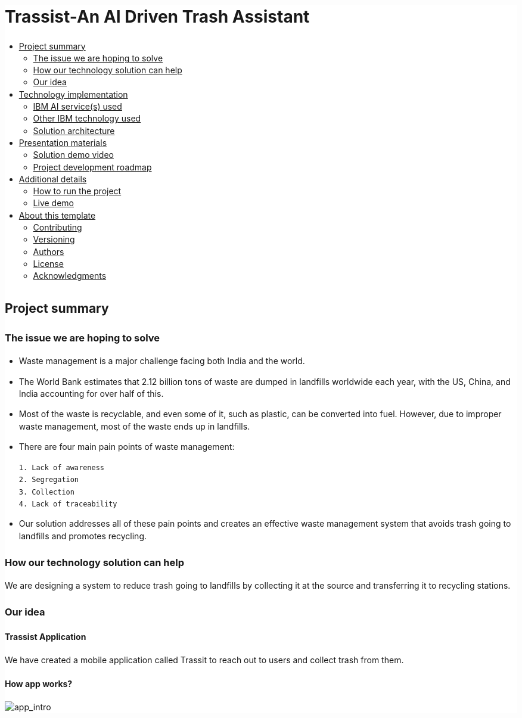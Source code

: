 # Trassist-An AI Driven Trash Assistant

- [Project summary](#project-summary)
  - [The issue we are hoping to solve](#the-issue-we-are-hoping-to-solve)
  - [How our technology solution can help](#how-our-technology-solution-can-help)
  - [Our idea](#our-idea)
- [Technology implementation](#technology-implementation)
  - [IBM AI service(s) used](#ibm-ai-services-used)
  - [Other IBM technology used](#other-ibm-technology-used)
  - [Solution architecture](#solution-architecture)
- [Presentation materials](#presentation-materials)
  - [Solution demo video](#solution-demo-video)
  - [Project development roadmap](#project-development-roadmap)
- [Additional details](#additional-details)
  - [How to run the project](#how-to-run-the-project)
  - [Live demo](#live-demo)
- [About this template](#about-this-template)
  - [Contributing](#contributing)
  - [Versioning](#versioning)
  - [Authors](#authors)
  - [License](#license)
  - [Acknowledgments](#acknowledgments)

## Project summary

### The issue we are hoping to solve

- Waste management is a major challenge facing both India and the world. 
- The World Bank estimates that 2.12 billion tons of waste are dumped in landfills worldwide each year, with the US, China, and India accounting for over half of this.
- Most of the waste is recyclable, and even some of it, such as plastic, can be converted into fuel. However, due to improper waste management, most of the waste ends up in landfills.
- There are four main pain points of waste management:

      1. Lack of awareness
      2. Segregation
      3. Collection
      4. Lack of traceability
- Our solution addresses all of these pain points and creates an effective waste management system that avoids trash going to landfills and promotes recycling.

### How our technology solution can help

We are designing a system to reduce trash going to landfills by collecting it at the source and transferring it to recycling stations.

### Our idea

#### Trassist Application
We have created a mobile application called Trassit to reach out to users and collect trash from them.
#### How app works?
<img width="907" alt="app_intro" src="https://github.com/ashugulati-work/Project-Trassist/assets/101620916/34119b5d-a9c8-4ab1-9bcb-dd1ae367e70f">
